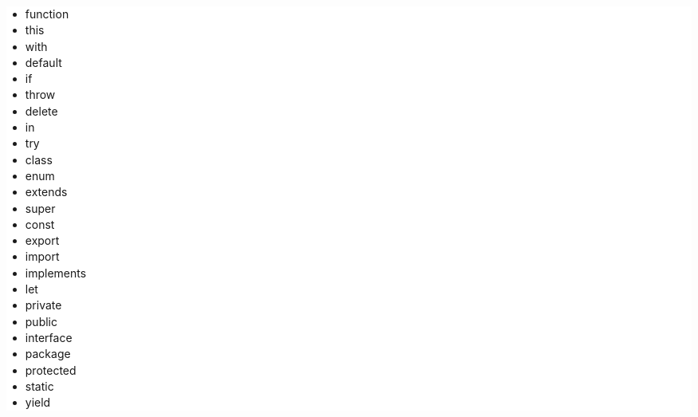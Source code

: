 + function
+ this
+ with
+ default
+ if
+ throw
+ delete
+ in
+ try
+ class
+ enum
+ extends
+ super
+ const
+ export
+ import
+ implements
+ let
+ private
+ public
+ interface
+ package
+ protected
+ static
+ yield